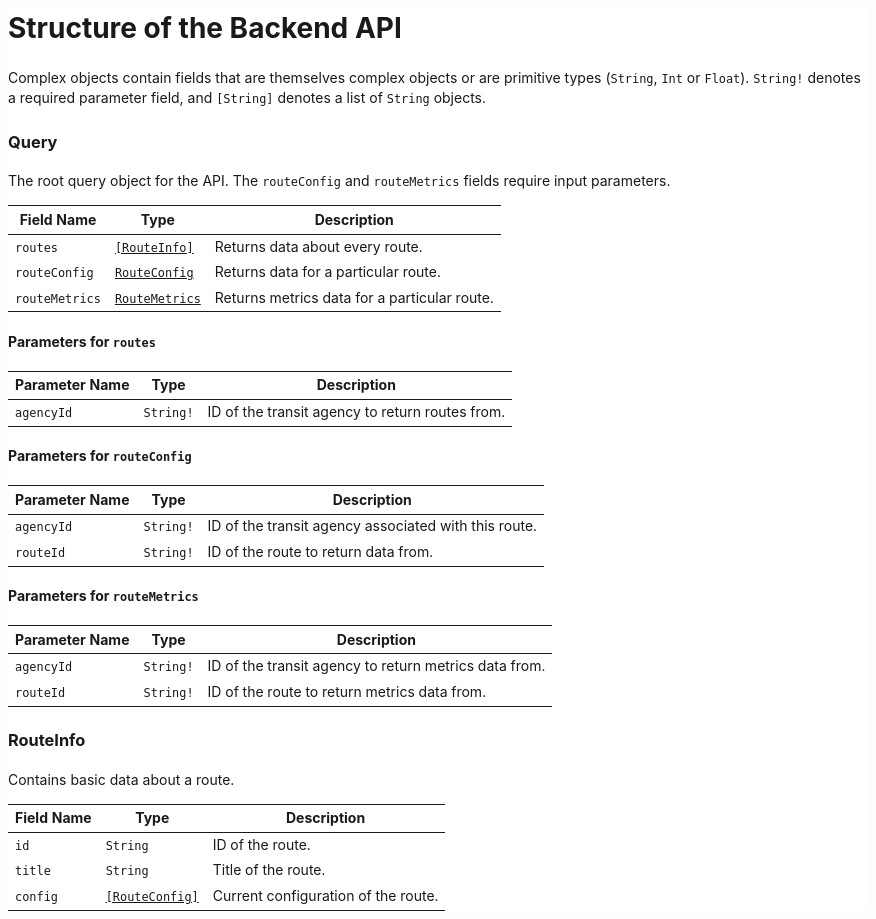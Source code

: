 # Structure of the Backend API

Complex objects contain fields that are themselves complex objects or are primitive types (`String`, `Int` or `Float`). `String!` denotes a required parameter field, and `[String]` denotes a list of `String` objects.

### Query

The root query object for the API. The `routeConfig` and `routeMetrics` fields require input parameters.

| Field Name | Type | Description |
| --- | --- | --- |
| `routes` | [`[RouteInfo]`](#routeinfo) | Returns data about every route. |
| `routeConfig` | [`RouteConfig`](#routeconfig) | Returns data for a particular route. |
| `routeMetrics` | [`RouteMetrics`](#routemetrics) | Returns metrics data for a particular route.

#### Parameters for `routes`

| Parameter Name | Type | Description |
| --- | --- | --- |
| `agencyId` | `String!` | ID of the transit agency to return routes from. |

#### Parameters for `routeConfig`

| Parameter Name | Type | Description |
| --- | --- | --- |
| `agencyId` | `String!` | ID of the transit agency associated with this route. |
| `routeId` | `String!` | ID of the route to return data from. |

#### Parameters for `routeMetrics`

| Parameter Name | Type | Description |
| --- | --- | --- |
| `agencyId` | `String!` | ID of the transit agency to return metrics data from. |
| `routeId` | `String!` | ID of the route to return metrics data from. |

### RouteInfo

Contains basic data about a route.

| Field Name | Type | Description |
| --- | --- | --- |
| `id` | `String` | ID of the route. |
| `title` | `String` | Title of the route. |
| `config` | [`[RouteConfig]`](#routeconfig) | Current configuration of the route. |
